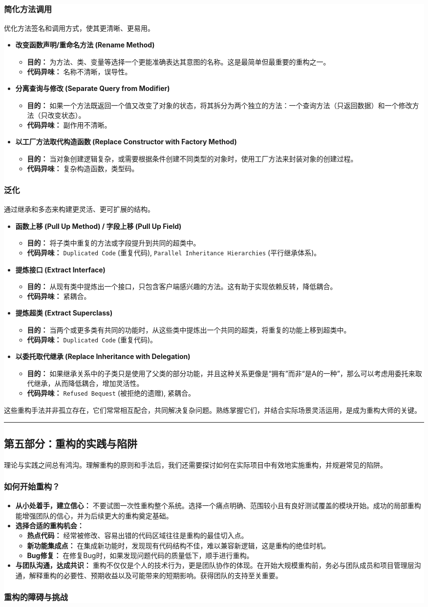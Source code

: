 ### 简化方法调用

优化方法签名和调用方式，使其更清晰、更易用。

*   **改变函数声明/重命名方法 (Rename Method)**
    *   **目的：** 为方法、类、变量等选择一个更能准确表达其意图的名称。这是最简单但最重要的重构之一。
    *   **代码异味：** 名称不清晰，误导性。

*   **分离查询与修改 (Separate Query from Modifier)**
    *   **目的：** 如果一个方法既返回一个值又改变了对象的状态，将其拆分为两个独立的方法：一个查询方法（只返回数据）和一个修改方法（只改变状态）。
    *   **代码异味：** 副作用不清晰。

*   **以工厂方法取代构造函数 (Replace Constructor with Factory Method)**
    *   **目的：** 当对象创建逻辑复杂，或需要根据条件创建不同类型的对象时，使用工厂方法来封装对象的创建过程。
    *   **代码异味：** 复杂构造函数，类型码。

### 泛化

通过继承和多态来构建更灵活、更可扩展的结构。

*   **函数上移 (Pull Up Method) / 字段上移 (Pull Up Field)**
    *   **目的：** 将子类中重复的方法或字段提升到共同的超类中。
    *   **代码异味：** `Duplicated Code` (重复代码), `Parallel Inheritance Hierarchies` (平行继承体系)。

*   **提炼接口 (Extract Interface)**
    *   **目的：** 从现有类中提炼出一个接口，只包含客户端感兴趣的方法。这有助于实现依赖反转，降低耦合。
    *   **代码异味：** 紧耦合。

*   **提炼超类 (Extract Superclass)**
    *   **目的：** 当两个或更多类有共同的功能时，从这些类中提炼出一个共同的超类，将重复的功能上移到超类中。
    *   **代码异味：** `Duplicated Code` (重复代码)。

*   **以委托取代继承 (Replace Inheritance with Delegation)**
    *   **目的：** 如果继承关系中的子类只是使用了父类的部分功能，并且这种关系更像是“拥有”而非“是A的一种”，那么可以考虑用委托来取代继承，从而降低耦合，增加灵活性。
    *   **代码异味：** `Refused Bequest` (被拒绝的遗赠), 紧耦合。

这些重构手法并非孤立存在，它们常常相互配合，共同解决复杂问题。熟练掌握它们，并结合实际场景灵活运用，是成为重构大师的关键。

---

## 第五部分：重构的实践与陷阱

理论与实践之间总有鸿沟。理解重构的原则和手法后，我们还需要探讨如何在实际项目中有效地实施重构，并规避常见的陷阱。

### 如何开始重构？

*   **从小处着手，建立信心：** 不要试图一次性重构整个系统。选择一个痛点明确、范围较小且有良好测试覆盖的模块开始。成功的局部重构能增强团队的信心，并为后续更大的重构奠定基础。
*   **选择合适的重构机会：**
    *   **热点代码：** 经常被修改、容易出错的代码区域往往是重构的最佳切入点。
    *   **新功能集成点：** 在集成新功能时，发现现有代码结构不佳，难以兼容新逻辑，这是重构的绝佳时机。
    *   **Bug修复：** 在修复Bug时，如果发现问题代码的质量低下，顺手进行重构。
*   **与团队沟通，达成共识：** 重构不仅仅是个人的技术行为，更是团队协作的体现。在开始大规模重构前，务必与团队成员和项目管理层沟通，解释重构的必要性、预期收益以及可能带来的短期影响。获得团队的支持至关重要。

### 重构的障碍与挑战
